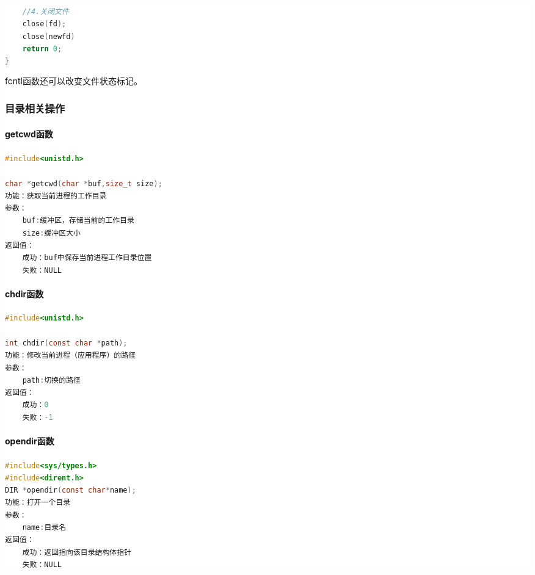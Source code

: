 ```c
    //4.关闭文件
    close(fd);
    close(newfd)
    return 0;
}
```

fcntl函数还可以改变文件状态标记。

### 目录相关操作

#### getcwd函数

```c
#include<unistd.h>

char *getcwd(char *buf,size_t size);
功能：获取当前进程的工作目录
参数：
    buf:缓冲区，存储当前的工作目录
    size:缓冲区大小
返回值：
    成功：buf中保存当前进程工作目录位置
    失败：NULL
```

#### chdir函数

```c
#include<unistd.h>

int chdir(const char *path);
功能：修改当前进程（应用程序）的路径
参数：
    path:切换的路径
返回值：
    成功：0
    失败：-1
```

#### opendir函数

```c
#include<sys/types.h>
#include<dirent.h>
DIR *opendir(const char*name);
功能：打开一个目录
参数：
    name:目录名
返回值：
    成功：返回指向该目录结构体指针
    失败：NULL
```
